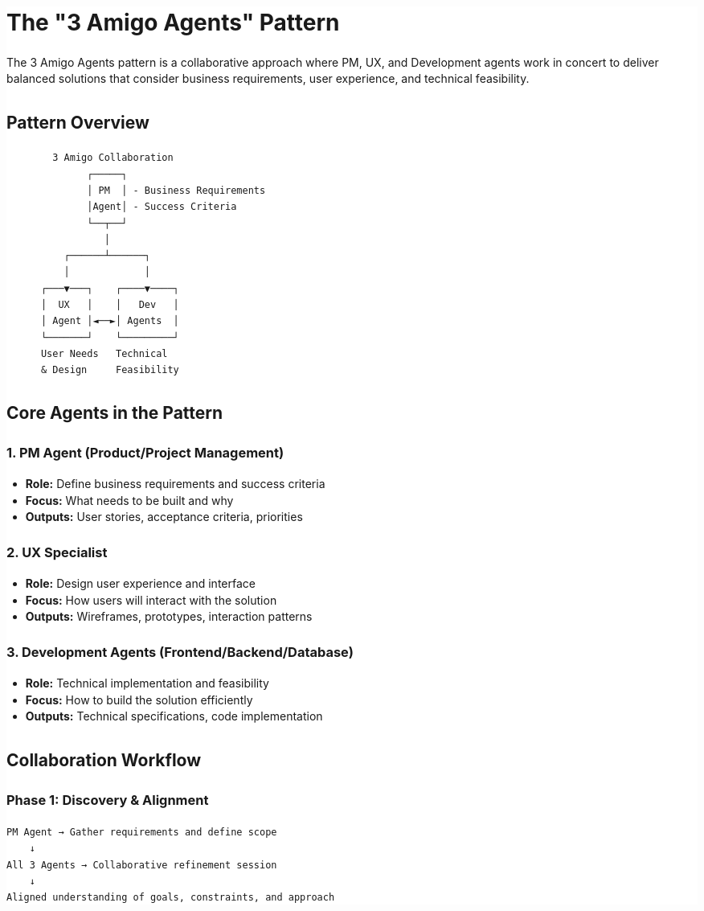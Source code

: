 # The "3 Amigo Agents" Pattern

The 3 Amigo Agents pattern is a collaborative approach where PM, UX, and Development agents work in concert to deliver balanced solutions that consider business requirements, user experience, and technical feasibility.

## Pattern Overview

```
        3 Amigo Collaboration
              ┌─────┐
              │ PM  │ - Business Requirements
              │Agent│ - Success Criteria
              └──┬──┘
                 │
          ┌──────┴──────┐
          │             │
      ┌───▼───┐    ┌────▼────┐
      │  UX   │    │   Dev   │
      │ Agent │◄──►│ Agents  │
      └───────┘    └─────────┘
      User Needs   Technical
      & Design     Feasibility
```

## Core Agents in the Pattern

### 1. PM Agent (Product/Project Management)
- **Role:** Define business requirements and success criteria
- **Focus:** What needs to be built and why
- **Outputs:** User stories, acceptance criteria, priorities

### 2. UX Specialist
- **Role:** Design user experience and interface
- **Focus:** How users will interact with the solution
- **Outputs:** Wireframes, prototypes, interaction patterns

### 3. Development Agents (Frontend/Backend/Database)
- **Role:** Technical implementation and feasibility
- **Focus:** How to build the solution efficiently
- **Outputs:** Technical specifications, code implementation

## Collaboration Workflow

### Phase 1: Discovery & Alignment
```
PM Agent → Gather requirements and define scope
    ↓
All 3 Agents → Collaborative refinement session
    ↓
Aligned understanding of goals, constraints, and approach
```
